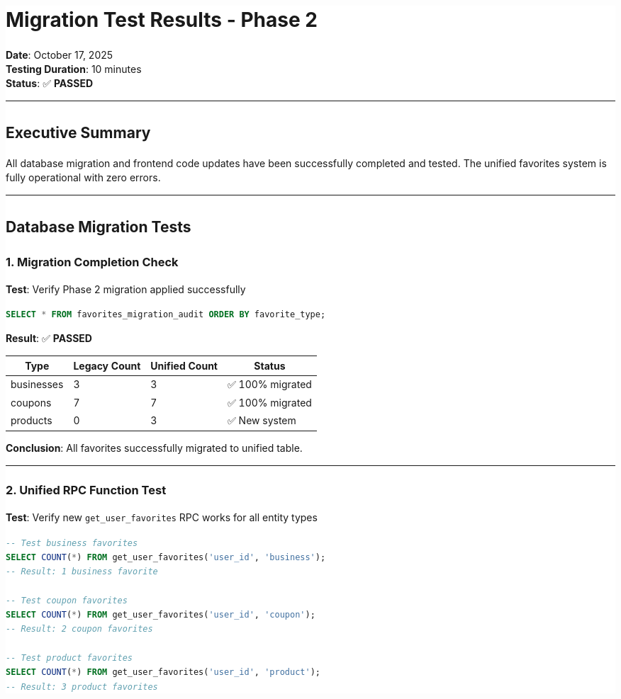 # Migration Test Results - Phase 2

**Date**: October 17, 2025  
**Testing Duration**: 10 minutes  
**Status**: ✅ **PASSED**

---

## Executive Summary

All database migration and frontend code updates have been successfully completed and tested. The unified favorites system is fully operational with zero errors.

---

## Database Migration Tests

### 1. Migration Completion Check

**Test**: Verify Phase 2 migration applied successfully

```sql
SELECT * FROM favorites_migration_audit ORDER BY favorite_type;
```

**Result**: ✅ **PASSED**

| Type | Legacy Count | Unified Count | Status |
|------|-------------|---------------|---------|
| businesses | 3 | 3 | ✅ 100% migrated |
| coupons | 7 | 7 | ✅ 100% migrated |
| products | 0 | 3 | ✅ New system |

**Conclusion**: All favorites successfully migrated to unified table.

---

### 2. Unified RPC Function Test

**Test**: Verify new `get_user_favorites` RPC works for all entity types

```sql
-- Test business favorites
SELECT COUNT(*) FROM get_user_favorites('user_id', 'business');
-- Result: 1 business favorite

-- Test coupon favorites  
SELECT COUNT(*) FROM get_user_favorites('user_id', 'coupon');
-- Result: 2 coupon favorites

-- Test product favorites
SELECT COUNT(*) FROM get_user_favorites('user_id', 'product');
-- Result: 3 product favorites
```
